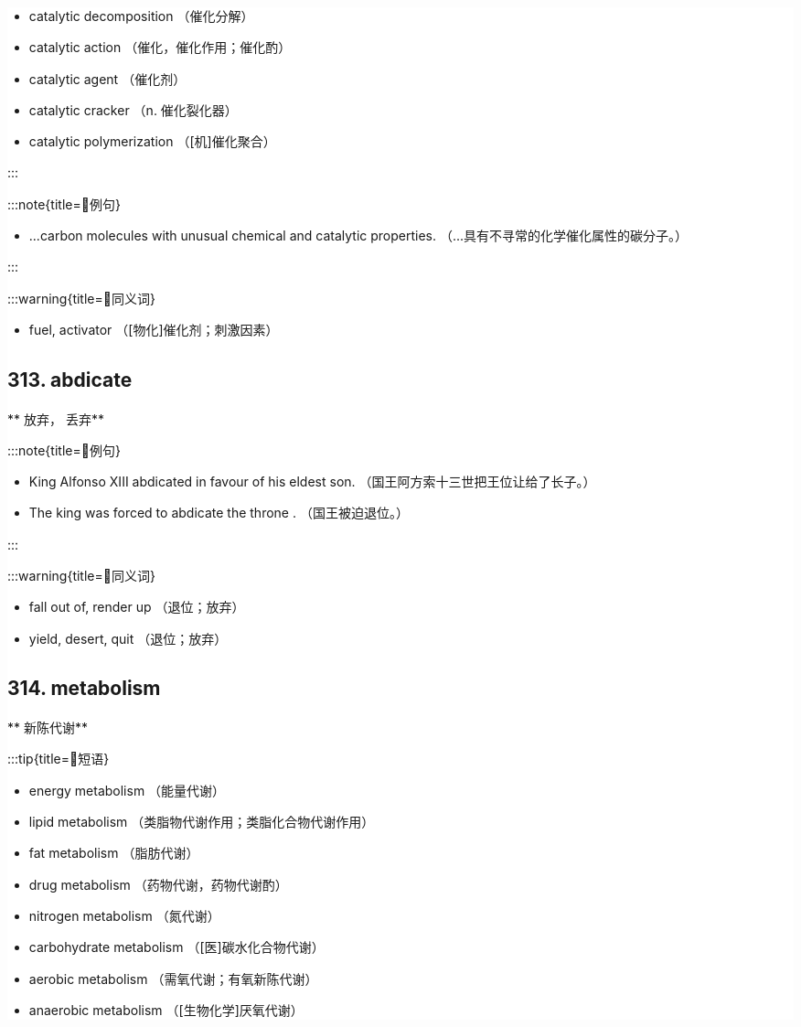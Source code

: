 - catalytic decomposition （催化分解）

- catalytic action （催化，催化作用；催化酌）

- catalytic agent （催化剂）

- catalytic cracker （n. 催化裂化器）

- catalytic polymerization （[机]催化聚合）

:::

:::note{title=🎤例句}

- ...carbon molecules with unusual chemical and catalytic properties. （...具有不寻常的化学催化属性的碳分子。）

:::

:::warning{title=🤔同义词}

- fuel, activator （[物化]催化剂；刺激因素）


## 313. abdicate

** 放弃， 丢弃**

:::note{title=🎤例句}

- King Alfonso XIII abdicated in favour of his eldest son. （国王阿方索十三世把王位让给了长子。）

- The king was forced to abdicate the throne . （国王被迫退位。）

:::

:::warning{title=🤔同义词}

- fall out of, render up （退位；放弃）

- yield, desert, quit （退位；放弃）


## 314. metabolism

** 新陈代谢**

:::tip{title=🤩短语}

- energy metabolism （能量代谢）

- lipid metabolism （类脂物代谢作用；类脂化合物代谢作用）

- fat metabolism （脂肪代谢）

- drug metabolism （药物代谢，药物代谢酌）

- nitrogen metabolism （氮代谢）

- carbohydrate metabolism （[医]碳水化合物代谢）

- aerobic metabolism （需氧代谢；有氧新陈代谢）

- anaerobic metabolism （[生物化学]厌氧代谢）
